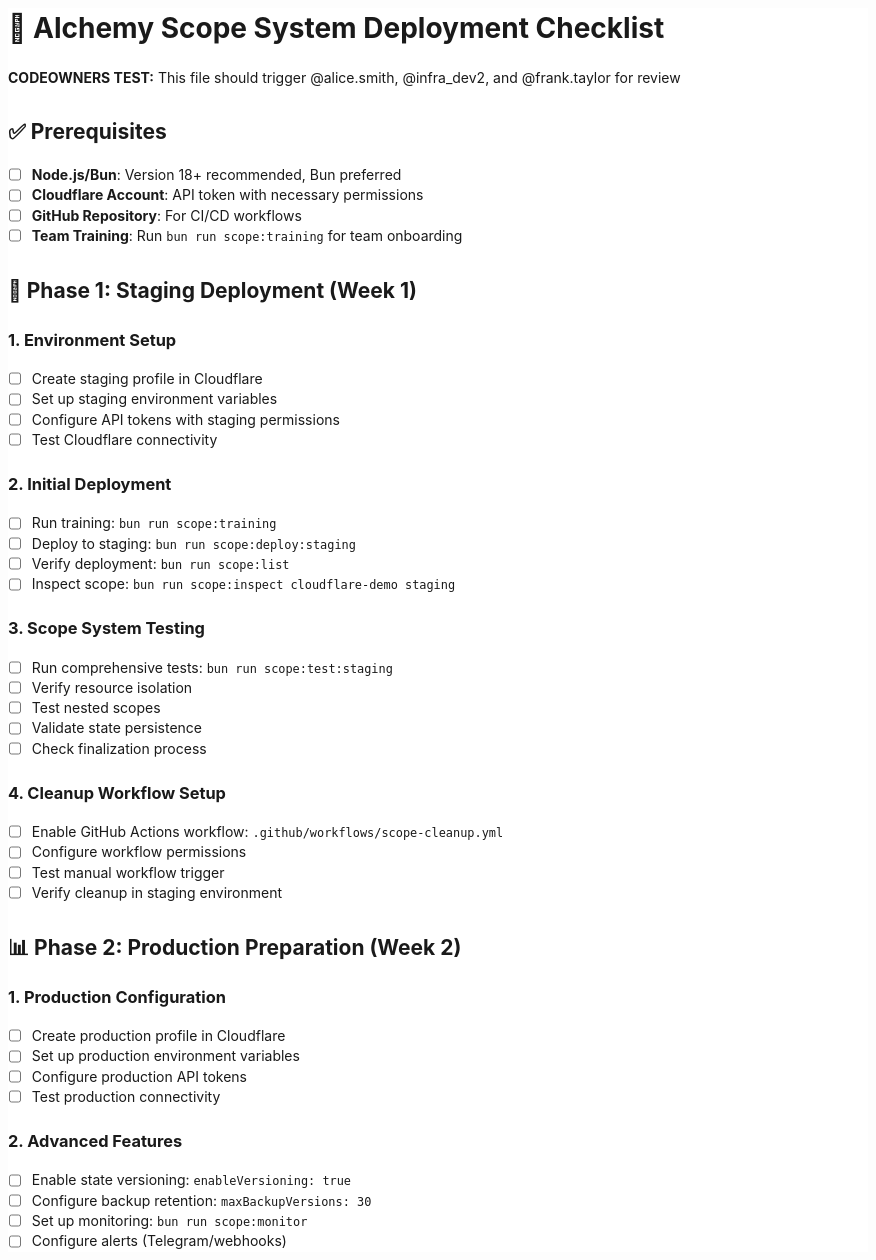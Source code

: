# 🚀 Alchemy Scope System Deployment Checklist

**CODEOWNERS TEST:** This file should trigger @alice.smith, @infra_dev2, and @frank.taylor for review

## ✅ Prerequisites

- [ ] **Node.js/Bun**: Version 18+ recommended, Bun preferred
- [ ] **Cloudflare Account**: API token with necessary permissions
- [ ] **GitHub Repository**: For CI/CD workflows
- [ ] **Team Training**: Run `bun run scope:training` for team onboarding

## 🎯 Phase 1: Staging Deployment (Week 1)

### 1. Environment Setup
- [ ] Create staging profile in Cloudflare
- [ ] Set up staging environment variables
- [ ] Configure API tokens with staging permissions
- [ ] Test Cloudflare connectivity

### 2. Initial Deployment
- [ ] Run training: `bun run scope:training`
- [ ] Deploy to staging: `bun run scope:deploy:staging`
- [ ] Verify deployment: `bun run scope:list`
- [ ] Inspect scope: `bun run scope:inspect cloudflare-demo staging`

### 3. Scope System Testing
- [ ] Run comprehensive tests: `bun run scope:test:staging`
- [ ] Verify resource isolation
- [ ] Test nested scopes
- [ ] Validate state persistence
- [ ] Check finalization process

### 4. Cleanup Workflow Setup
- [ ] Enable GitHub Actions workflow: `.github/workflows/scope-cleanup.yml`
- [ ] Configure workflow permissions
- [ ] Test manual workflow trigger
- [ ] Verify cleanup in staging environment

## 📊 Phase 2: Production Preparation (Week 2)

### 1. Production Configuration
- [ ] Create production profile in Cloudflare
- [ ] Set up production environment variables
- [ ] Configure production API tokens
- [ ] Test production connectivity

### 2. Advanced Features
- [ ] Enable state versioning: `enableVersioning: true`
- [ ] Configure backup retention: `maxBackupVersions: 30`
- [ ] Set up monitoring: `bun run scope:monitor`
- [ ] Configure alerts (Telegram/webhooks)
